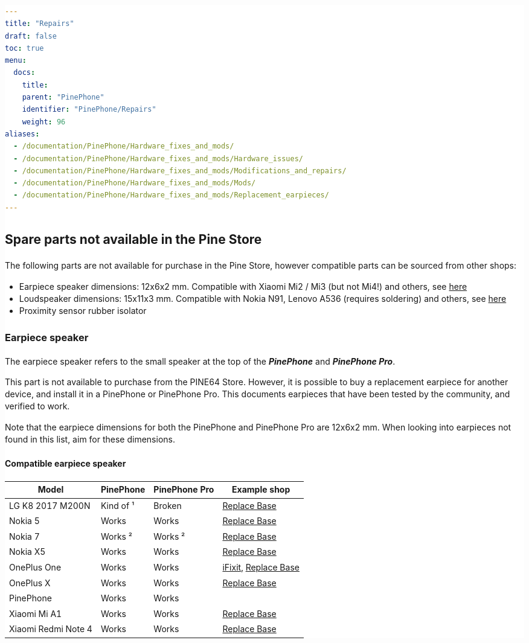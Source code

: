 ```yaml
---
title: "Repairs"
draft: false
toc: true
menu:
  docs:
    title:
    parent: "PinePhone"
    identifier: "PinePhone/Repairs"
    weight: 96
aliases:
  - /documentation/PinePhone/Hardware_fixes_and_mods/
  - /documentation/PinePhone/Hardware_fixes_and_mods/Hardware_issues/
  - /documentation/PinePhone/Hardware_fixes_and_mods/Modifications_and_repairs/
  - /documentation/PinePhone/Hardware_fixes_and_mods/Mods/
  - /documentation/PinePhone/Hardware_fixes_and_mods/Replacement_earpieces/
---
```


## Spare parts not available in the Pine Store

The following parts are not available for purchase in the Pine Store, however compatible parts can be sourced from other shops:

* Earpiece speaker dimensions: 12x6x2 mm. Compatible with Xiaomi Mi2 / Mi3 (but not Mi4!) and others, see [here](https://forum.pine64.org/showthread.php?tid=12046&pid=85698#pid85698)
* Loudspeaker dimensions: 15x11x3 mm. Compatible with Nokia N91, Lenovo A536 (requires soldering) and others, see [here](https://forum.pine64.org/showthread.php?tid=12046&pid=85698#pid85698)
* Proximity sensor rubber isolator

### Earpiece speaker

The earpiece speaker refers to the small speaker at the top of the ***PinePhone*** and ***PinePhone Pro***.

This part is not available to purchase from the PINE64 Store. However, it is possible to buy a replacement earpiece for another device, and install it in a PinePhone or PinePhone Pro. This documents earpieces that have been tested by the community, and verified to work.

Note that the earpiece dimensions for both the PinePhone and PinePhone Pro are 12x6x2 mm. When looking into earpieces not found in this list, aim for these dimensions.

#### Compatible earpiece speaker

| Model | PinePhone | PinePhone Pro | Example shop |
| --- | --- | --- | --- |
| LG K8 2017 M200N | Kind of ¹ | Broken | [Replace Base](https://www.replacebase.co.uk/for-lg-k8-2017-m200n-replacement-ear-piece-speaker-oem) |
| Nokia 5 | Works | Works | [Replace Base](https://www.replacebase.co.uk/for-nokia-5-replacement-ear-piece-speaker-with-adhesive-oem) |
| Nokia 7 | Works ² | Works ² | [Replace Base](https://www.replacebase.co.uk/for-nokia-7-replacement-ear-piece-speaker-unit-module-oem) |
| Nokia X5 | Works | Works | [Replace Base](https://www.replacebase.co.uk/for-nokia-x5-replacement-earpiece-speaker-unit-oem) |
| OnePlus One | Works | Works | [iFixit](https://www.ifixit.com/products/oneplus-one-earpiece-speaker), [Replace Base](https://www.replacebase.co.uk/oneplus-one-replacement-earpiece-speaker-original) |
| OnePlus X | Works | Works | [Replace Base](https://www.replacebase.co.uk/oneplus-x-replacement-earpiece-speaker-original) |
| PinePhone | Works | Works |  |
| Xiaomi Mi A1 | Works | Works | [Replace Base](https://www.replacebase.co.uk/for-xiaomi-mi-a1-replacement-ear-piece-speaker-oem) |
| Xiaomi Redmi Note 4 | Works | Works | [Replace Base](https://www.replacebase.co.uk/for-xiaomi-redmi-note-4-replacement-ear-piece-speaker-oem) |
